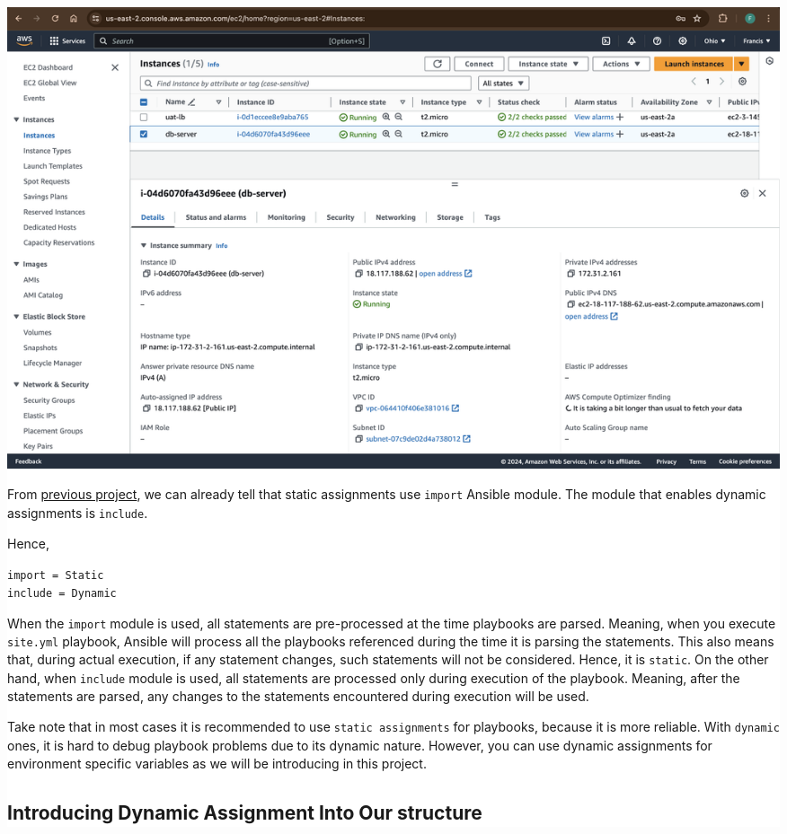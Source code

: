 ![](./images/ec2-db-detail.png)


From [previous project](https://steghub.com/lessons/ansible-refactoring-static-assignments-imports-and-roles-101/), we can already tell that static assignments use `import` Ansible module. The module that enables dynamic assignments is `include`.

Hence,
```bash
import = Static
include = Dynamic
```

When the `import` module is used, all statements are pre-processed at the time playbooks are parsed. Meaning, when you execute `site.yml` playbook, Ansible will process all the playbooks referenced during the time it is parsing the statements. This also means that, during actual execution, if any statement changes, such statements will not be considered. Hence, it is `static`.
On the other hand, when `include` module is used, all statements are processed only during execution of the playbook. Meaning, after the statements are parsed, any changes to the statements encountered during execution will be used.

Take note that in most cases it is recommended to use `static assignments` for playbooks, because it is more reliable. With `dynamic` ones, it is hard to debug playbook problems due to its dynamic nature. However, you can use dynamic assignments for environment specific variables as we will be introducing in this project.


## Introducing Dynamic Assignment Into Our structure
